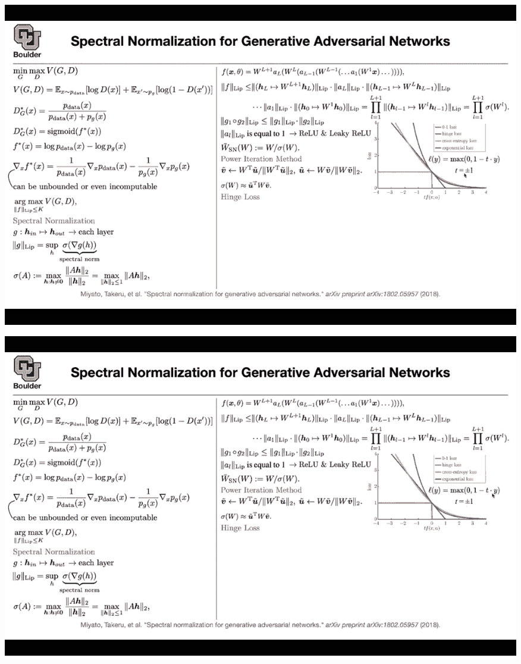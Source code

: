 ![](img/90b731f10a3d406ebbc8de73878d4929_159.png)

![](img/90b731f10a3d406ebbc8de73878d4929_160.png)
